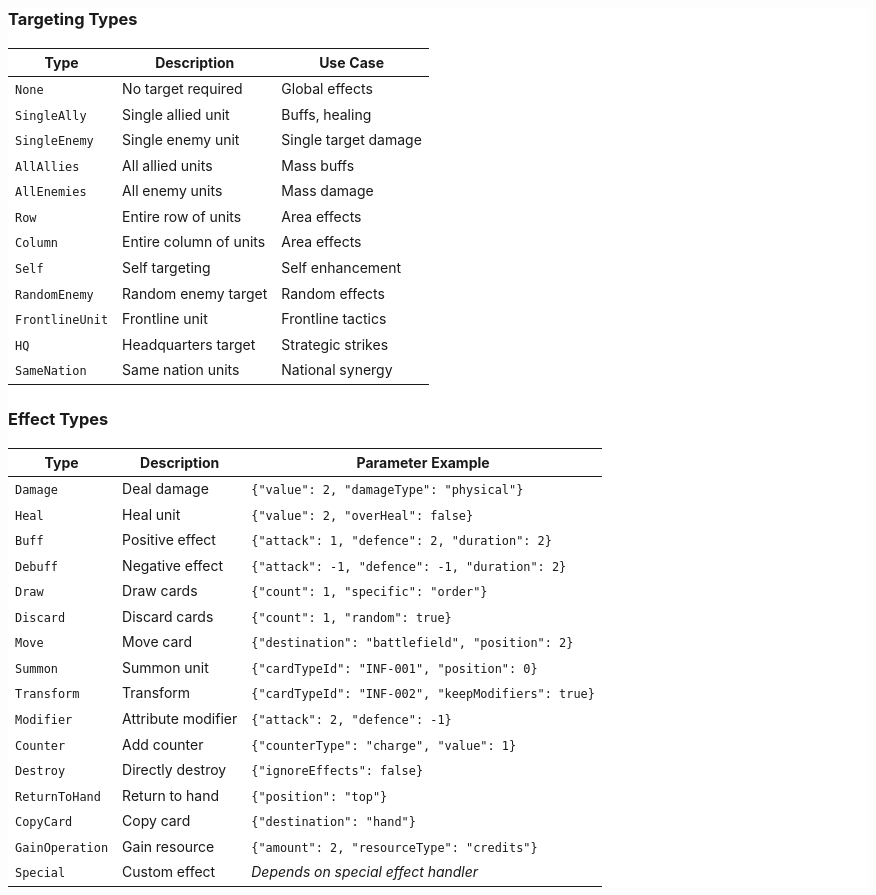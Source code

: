 ### Targeting Types

| Type            | Description            | Use Case             |
| --------------- | ---------------------- | -------------------- |
| `None`          | No target required     | Global effects       |
| `SingleAlly`    | Single allied unit     | Buffs, healing       |
| `SingleEnemy`   | Single enemy unit      | Single target damage |
| `AllAllies`     | All allied units       | Mass buffs           |
| `AllEnemies`    | All enemy units        | Mass damage          |
| `Row`           | Entire row of units    | Area effects         |
| `Column`        | Entire column of units | Area effects         |
| `Self`          | Self targeting         | Self enhancement     |
| `RandomEnemy`   | Random enemy target    | Random effects       |
| `FrontlineUnit` | Frontline unit         | Frontline tactics    |
| `HQ`            | Headquarters target    | Strategic strikes    |
| `SameNation`    | Same nation units      | National synergy     |

### Effect Types

| Type            | Description        | Parameter Example                                  |
| --------------- | ------------------ | -------------------------------------------------- |
| `Damage`        | Deal damage        | `{"value": 2, "damageType": "physical"}`           |
| `Heal`          | Heal unit          | `{"value": 2, "overHeal": false}`                  |
| `Buff`          | Positive effect    | `{"attack": 1, "defence": 2, "duration": 2}`       |
| `Debuff`        | Negative effect    | `{"attack": -1, "defence": -1, "duration": 2}`     |
| `Draw`          | Draw cards         | `{"count": 1, "specific": "order"}`                |
| `Discard`       | Discard cards      | `{"count": 1, "random": true}`                     |
| `Move`          | Move card          | `{"destination": "battlefield", "position": 2}`    |
| `Summon`        | Summon unit        | `{"cardTypeId": "INF-001", "position": 0}`         |
| `Transform`     | Transform          | `{"cardTypeId": "INF-002", "keepModifiers": true}` |
| `Modifier`      | Attribute modifier | `{"attack": 2, "defence": -1}`                     |
| `Counter`       | Add counter        | `{"counterType": "charge", "value": 1}`            |
| `Destroy`       | Directly destroy   | `{"ignoreEffects": false}`                         |
| `ReturnToHand`  | Return to hand     | `{"position": "top"}`                              |
| `CopyCard`      | Copy card          | `{"destination": "hand"}`                          |
| `GainOperation` | Gain resource      | `{"amount": 2, "resourceType": "credits"}`         |
| `Special`       | Custom effect      | _Depends on special effect handler_                |
